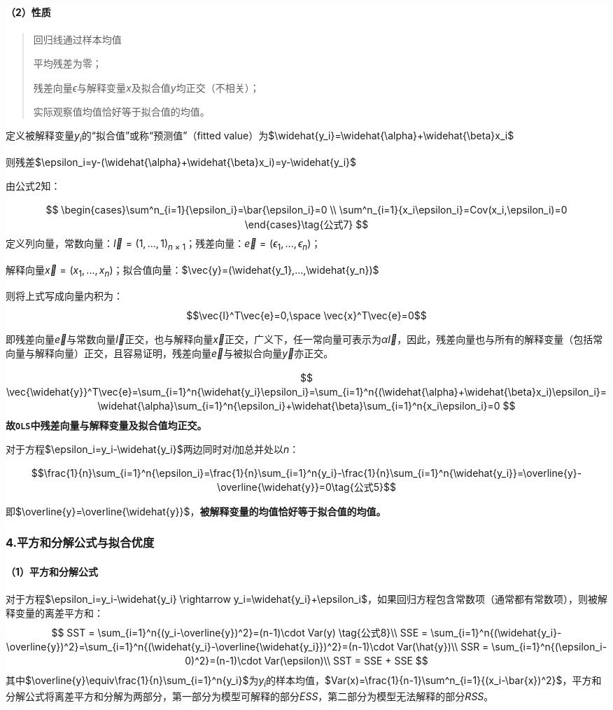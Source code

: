 #### （2）性质

> 回归线通过样本均值
>
> 平均残差为零；
>
> 残差向量$\epsilon$与解释变量$x$及拟合值$y$均正交（不相关）；
>
> 实际观察值均值恰好等于拟合值的均值。

定义被解释变量$y_i$的“拟合值”或称“预测值”（fitted value）为$\widehat{y_i}=\widehat{\alpha}+\widehat{\beta}x_i$

则残差$\epsilon_i=y-(\widehat{\alpha}+\widehat{\beta}x_i)=y-\widehat{y_i}$

由公式2知：

$$
\begin{cases}\sum^n_{i=1}{\epsilon_i}=\bar{\epsilon_i}=0 \\
\sum^n_{i=1}{x_i\epsilon_i}=Cov(x_i,\epsilon_i)=0 \end{cases}\tag{公式7}
$$
定义列向量，常数向量：$\vec{I}=(1,...,1)_{n \times 1 }$；残差向量：$\vec{e}=(\epsilon_1,...,\epsilon_n)$；

解释向量$\vec{x}=({x_1},...,{x_n})$；拟合值向量：$\vec{y}=(\widehat{y_1},...,\widehat{y_n})$

则将上式写成向量内积为：$$\vec{I}^T\vec{e}=0,\space \vec{x}^T\vec{e}=0$$

即残差向量$\vec{e}$与常数向量$\vec{I}$正交，也与解释向量$\vec{x}$正交，广义下，任一常向量可表示为$\alpha\vec{I}$，因此，残差向量也与所有的解释变量（包括常向量与解释向量）正交，且容易证明，残差向量$\vec{e}$与被拟合向量$\vec{y}$亦正交。

$$
\vec{\widehat{y}}^T\vec{e}=\sum_{i=1}^n{\widehat{y_i}\epsilon_i}=\sum_{i=1}^n{(\widehat{\alpha}+\widehat{\beta}x_i)\epsilon_i}=\widehat{\alpha}\sum_{i=1}^n{\epsilon_i}+\widehat{\beta}\sum_{i=1}^n{x_i\epsilon_i}=0
$$
**故`OLS`中残差向量与解释变量及拟合值均正交。**

对于方程$\epsilon_i=y_i-\widehat{y_i}$两边同时对$i$加总并处以$n$：

$$\frac{1}{n}\sum_{i=1}^n{\epsilon_i}=\frac{1}{n}\sum_{i=1}^n{y_i}-\frac{1}{n}\sum_{i=1}^n{\widehat{y_i}}=\overline{y}-\overline{\widehat{y}}=0\tag{公式5}$$

即$\overline{y}=\overline{\widehat{y}}$，**被解释变量的均值恰好等于拟合值的均值。**

### 4.平方和分解公式与拟合优度

#### （1）平方和分解公式

对于方程$\epsilon_i=y_i-\widehat{y_i} \rightarrow y_i=\widehat{y_i}+\epsilon_i$​，如果回归方程包含常数项（通常都有常数项），则被解释变量的离差平方和：
$$
SST = \sum_{i=1}^n{(y_i-\overline{y})^2}=(n-1)\cdot Var(y) \tag{公式8}\\
SSE = \sum_{i=1}^n{(\widehat{y_i}-\overline{y})^2}=\sum_{i=1}^n{(\widehat{y_i}-\overline{\widehat{y_i}})^2}=(n-1)\cdot Var(\hat{y})\\
SSR = \sum_{i=1}^n{(\epsilon_i-0)^2}=(n-1)\cdot Var(\epsilon)\\
SST = SSE + SSE
$$
其中$\overline{y}\equiv\frac{1}{n}\sum_{i=1}^n{y_i}$为$y_i$的样本均值，$Var(x)=\frac{1}{n-1}\sum^n_{i=1}{(x_i-\bar{x})^2}$，平方和分解公式将离差平方和分解为两部分，第一部分为模型可解释的部分$ESS$，第二部分为模型无法解释的部分$RSS$​。
